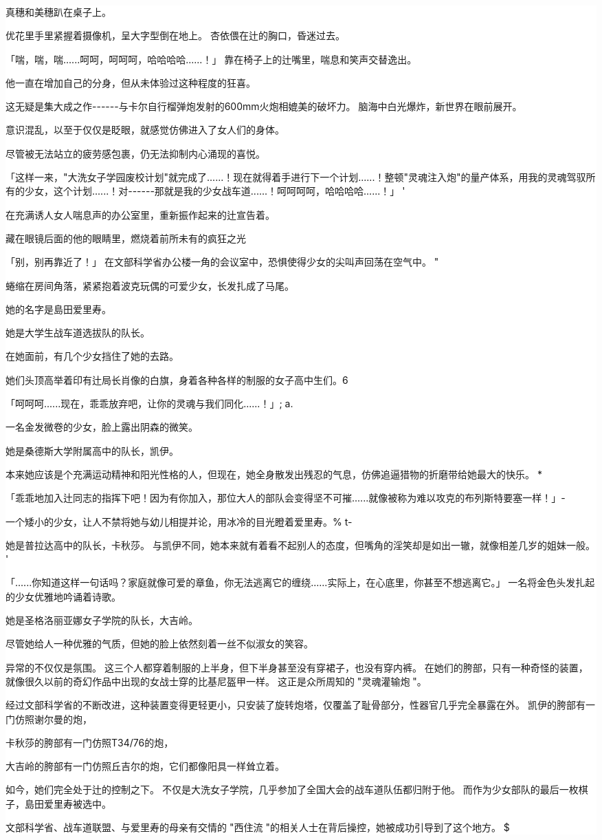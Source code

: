 真穗和美穗趴在桌子上。

优花里手里紧握着摄像机，呈大字型倒在地上。 杏依偎在辻的胸口，昏迷过去。

「喘，喘，喘......呵呵，呵呵呵，哈哈哈哈......！」 靠在椅子上的辻嘴里，喘息和笑声交替逸出。

他一直在增加自己的分身，但从未体验过这种程度的狂喜。

这无疑是集大成之作------与卡尔自行榴弹炮发射的600mm火炮相媲美的破坏力。 脑海中白光爆炸，新世界在眼前展开。

意识混乱，以至于仅仅是眨眼，就感觉仿佛进入了女人们的身体。

尽管被无法站立的疲劳感包裹，仍无法抑制内心涌现的喜悦。

「这样一来，"大洗女子学园废校计划"就完成了......！现在就得着手进行下一个计划......！整顿"灵魂注入炮"的量产体系，用我的灵魂驾驭所有的少女，这个计划......！对------那就是我的少女战车道......！呵呵呵呵，哈哈哈哈......！」 '

在充满诱人女人喘息声的办公室里，重新振作起来的辻宣告着。

藏在眼镜后面的他的眼睛里，燃烧着前所未有的疯狂之光

「别，别再靠近了！」 在文部科学省办公楼一角的会议室中，恐惧使得少女的尖叫声回荡在空气中。 "

蜷缩在房间角落，紧紧抱着波克玩偶的可爱少女，长发扎成了马尾。

她的名字是島田爱里寿。

她是大学生战车道选拔队的队长。

在她面前，有几个少女挡住了她的去路。

她们头顶高举着印有辻局长肖像的白旗，身着各种各样的制服的女子高中生们。6

「呵呵呵......现在，乖乖放弃吧，让你的灵魂与我们同化......！」; a.

一名金发微卷的少女，脸上露出阴森的微笑。

她是桑德斯大学附属高中的队长，凯伊。

本来她应该是个充满运动精神和阳光性格的人，但现在，她全身散发出残忍的气息，仿佛追逼猎物的折磨带给她最大的快乐。 *

「乖乖地加入辻同志的指挥下吧！因为有你加入，那位大人的部队会变得坚不可摧......就像被称为难以攻克的布列斯特要塞一样！」-

一个矮小的少女，让人不禁将她与幼儿相提并论，用冰冷的目光瞪着爱里寿。% t-

她是普拉达高中的队长，卡秋莎。 与凯伊不同，她本来就有着看不起别人的态度，但嘴角的淫笑却是如出一辙，就像相差几岁的姐妹一般。 '

「......你知道这样一句话吗？家庭就像可爱的章鱼，你无法逃离它的缠绕......实际上，在心底里，你甚至不想逃离它。」 一名将金色头发扎起的少女优雅地吟诵着诗歌。

她是圣格洛丽亚娜女子学院的队长，大吉岭。

尽管她给人一种优雅的气质，但她的脸上依然刻着一丝不似淑女的笑容。

异常的不仅仅是氛围。 这三个人都穿着制服的上半身，但下半身甚至没有穿裙子，也没有穿内裤。 在她们的胯部，只有一种奇怪的装置，就像很久以前的奇幻作品中出现的女战士穿的比基尼盔甲一样。 这正是众所周知的 "灵魂灌输炮 "。

经过文部科学省的不断改进，这种装置变得更轻更小，只安装了旋转炮塔，仅覆盖了耻骨部分，性器官几乎完全暴露在外。 凯伊的胯部有一门仿照谢尔曼的炮，

卡秋莎的胯部有一门仿照T34/76的炮，

大吉岭的胯部有一门仿照丘吉尔的炮，它们都像阳具一样耸立着。

如今，她们完全处于辻的控制之下。 不仅是大洗女子学院，几乎参加了全国大会的战车道队伍都归附于他。 而作为少女部队的最后一枚棋子，島田爱里寿被选中。

文部科学省、战车道联盟、与爱里寿的母亲有交情的 "西住流 "的相关人士在背后操控，她被成功引导到了这个地方。 $
